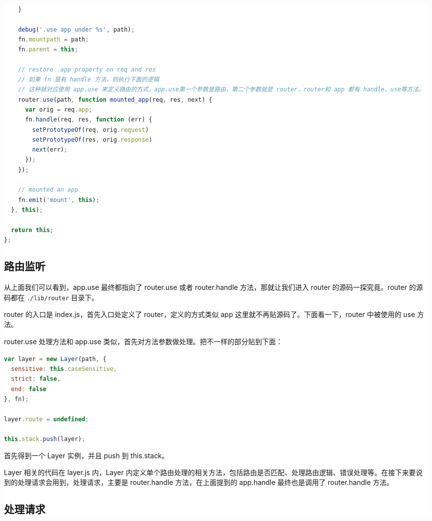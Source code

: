```js
    }

    debug('.use app under %s', path);
    fn.mountpath = path;
    fn.parent = this;

    // restore .app property on req and res
    // 如果 fn 是有 handle 方法，则执行下面的逻辑
    // 这种就对应使用 app.use 来定义路由的方式，app.use第一个参数是路由，第二个参数就是 router，router和 app 都有 handle、use等方法。
    router.use(path, function mounted_app(req, res, next) {
      var orig = req.app;
      fn.handle(req, res, function (err) {
        setPrototypeOf(req, orig.request)
        setPrototypeOf(res, orig.response)
        next(err);
      });
    });

    // mounted an app
    fn.emit('mount', this);
  }, this);

  return this;
};
```

## 路由监听

从上面我们可以看到，app.use 最终都指向了 router.use 或者 router.handle 方法，那就让我们进入 router 的源码一探究竟。router 的源码都在 `./lib/router` 目录下。

router 的入口是 index.js，首先入口处定义了 router，定义的方式类似 app 这里就不再贴源码了。下面看一下，router 中被使用的 use 方法。

router.use 处理方法和 app.use 类似，首先对方法参数做处理。把不一样的部分贴到下面：

```js
var layer = new Layer(path, {
  sensitive: this.caseSensitive,
  strict: false,
  end: false
}, fn);

layer.route = undefined;

this.stack.push(layer);
```

首先得到一个 Layer 实例，并且 push 到 this.stack。

Layer 相关的代码在 layer.js 内，Layer 内定义单个路由处理的相关方法，包括路由是否匹配、处理路由逻辑、错误处理等。在接下来要说到的处理请求会用到，处理请求，主要是 router.handle 方法，在上面提到的 app.handle 最终也是调用了 router.handle 方法。

## 处理请求
